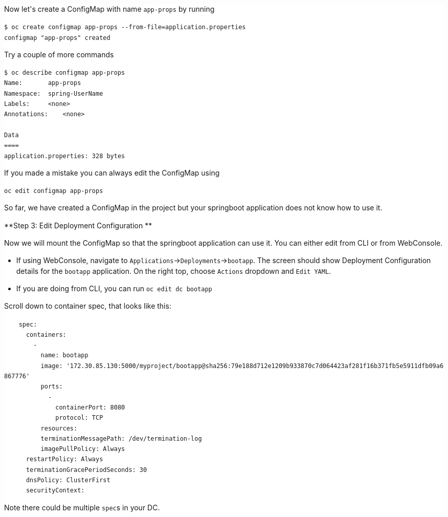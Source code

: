 Now let's create a ConfigMap with name `app-props` by running

```
$ oc create configmap app-props --from-file=application.properties
configmap "app-props" created
```

Try a couple of more commands

```
$ oc describe configmap app-props
Name:		app-props
Namespace:	spring-UserName
Labels:		<none>
Annotations:	<none>

Data
====
application.properties:	328 bytes
```

If you made a mistake you can always edit the ConfigMap using
```
oc edit configmap app-props
```

So far, we have created a ConfigMap in the project but your springboot application does not know how to use it.


**Step 3: Edit Deployment Configuration **

Now we will mount the ConfigMap so that the springboot application can use it. You can either edit from CLI or from WebConsole.

* If using WebConsole, navigate to `Applications`->`Deployments`->`bootapp`. The screen should show Deployment Configuration details for the `bootapp` application. On the right top, choose `Actions` dropdown and `Edit YAML`.

* If you are doing from CLI, you can run `oc edit dc bootapp`

Scroll down to container spec, that looks like this:
```
    spec:
      containers:
        -
          name: bootapp
          image: '172.30.85.130:5000/myproject/bootapp@sha256:79e188d712e1209b933870c7d064423af281f16b371fb5e5911dfb09a6867776'
          ports:
            -
              containerPort: 8080
              protocol: TCP
          resources:
          terminationMessagePath: /dev/termination-log
          imagePullPolicy: Always
      restartPolicy: Always
      terminationGracePeriodSeconds: 30
      dnsPolicy: ClusterFirst
      securityContext:
```
Note there could be multiple `spec`s in your DC.
